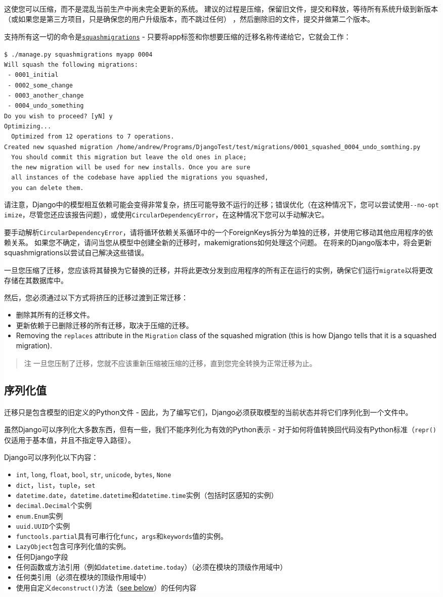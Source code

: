 这使您可以压缩，而不是混乱当前生产中尚未完全更新的系统。 建议的过程是压缩，保留旧文件，提交和释放，等待所有系统升级到新版本（或如果您是第三方项目，只是确保您的用户升级版本，而不跳过任何） ，然后删除旧的文件，提交并做第二个版本。

支持所有这一切的命令是[`squashmigrations`](https://yiyibooks.cn/__trs__/xx/Django_1.11.6/ref/django-admin.html#django-admin-squashmigrations) - 只要将app标签和你想要压缩的迁移名称传递给它，它就会工作：

```shell
$ ./manage.py squashmigrations myapp 0004
Will squash the following migrations:
 - 0001_initial
 - 0002_some_change
 - 0003_another_change
 - 0004_undo_something
Do you wish to proceed? [yN] y
Optimizing...
  Optimized from 12 operations to 7 operations.
Created new squashed migration /home/andrew/Programs/DjangoTest/test/migrations/0001_squashed_0004_undo_somthing.py
  You should commit this migration but leave the old ones in place;
  the new migration will be used for new installs. Once you are sure
  all instances of the codebase have applied the migrations you squashed,
  you can delete them.
```

请注意，Django中的模型相互依赖可能会变得非常复杂，挤压可能导致不运行的迁移；错误优化（在这种情况下，您可以尝试使用`--no-optimize`，尽管您还应该报告问题），或使用`CircularDependencyError`，在这种情况下您可以手动解决它。

要手动解析`CircularDependencyError`，请将循环依赖关系循环中的一个ForeignKeys拆分为单独的迁移，并使用它移动其他应用程序的依赖关系。 如果您不确定，请问当您从模型中创建全新的迁移时，makemigrations如何处理这个问题。 在将来的Django版本中，将会更新squashmigrations以尝试自己解决这些错误。

一旦您压缩了迁移，您应该将其替换为它替换的迁移，并将此更改分发到应用程序的所有正在运行的实例，确保它们运行`migrate`以将更改存储在其数据库中。

然后，您必须通过以下方式将挤压的迁移过渡到正常迁移：

- 删除其所有的迁移文件。
- 更新依赖于已删除迁移的所有迁移，取决于压缩的迁移。
- Removing the `replaces` attribute in the `Migration` class of the squashed migration (this is how Django tells that it is a squashed migration).

> 注
一旦您压制了迁移，您就不应该重新压缩被压缩的迁移，直到您完全转换为正常迁移为止。

## 序列化值

迁移只是包含模型的旧定义的Python文件 - 因此，为了编写它们，Django必须获取模型的当前状态并将它们序列化到一个文件中。

虽然Django可以序列化大多数东西，但有一些，我们不能序列化为有效的Python表示 - 对于如何将值转换回代码没有Python标准（`repr()`仅适用于基本值，并且不指定导入路径）。

Django可以序列化以下内容：

- `int`, `long`, `float`, `bool`, `str`, `unicode`, `bytes`, `None`
- `dict`，`list`，`tuple`，`set`
- `datetime.date`，`datetime.datetime`和`datetime.time`实例（包括时区感知的实例）
- `decimal.Decimal`个实例
- `enum.Enum`实例
- `uuid.UUID`个实例
- `functools.partial`具有可串行化`func`，`args`和`keywords`值的实例。
- `LazyObject`包含可序列化值的实例。
- 任何Django字段
- 任何函数或方法引用（例如`datetime.datetime.today`）（必须在模块的顶级作用域中）
- 任何类引用（必须在模块的顶级作用域中）
- 使用自定义`deconstruct()`方法（[see below](https://yiyibooks.cn/__trs__/xx/Django_1.11.6/topics/migrations.html#custom-deconstruct-method)）的任何内容
